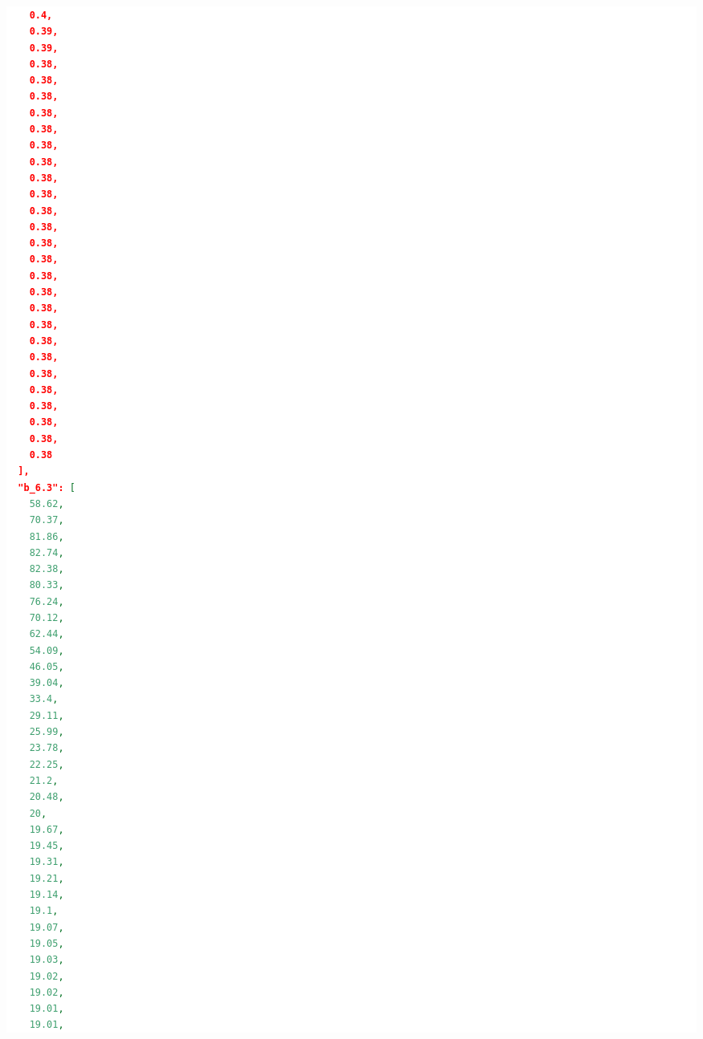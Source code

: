 ```json
    0.4,
    0.39,
    0.39,
    0.38,
    0.38,
    0.38,
    0.38,
    0.38,
    0.38,
    0.38,
    0.38,
    0.38,
    0.38,
    0.38,
    0.38,
    0.38,
    0.38,
    0.38,
    0.38,
    0.38,
    0.38,
    0.38,
    0.38,
    0.38,
    0.38,
    0.38,
    0.38,
    0.38
  ],
  "b_6.3": [
    58.62,
    70.37,
    81.86,
    82.74,
    82.38,
    80.33,
    76.24,
    70.12,
    62.44,
    54.09,
    46.05,
    39.04,
    33.4,
    29.11,
    25.99,
    23.78,
    22.25,
    21.2,
    20.48,
    20,
    19.67,
    19.45,
    19.31,
    19.21,
    19.14,
    19.1,
    19.07,
    19.05,
    19.03,
    19.02,
    19.02,
    19.01,
    19.01,
```
